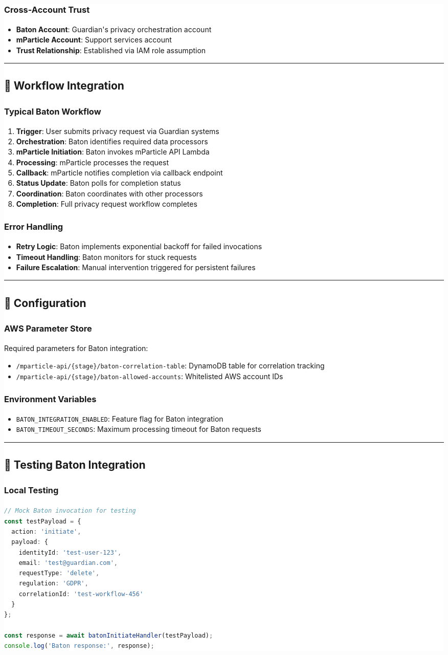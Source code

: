 ### Cross-Account Trust
- **Baton Account**: Guardian's privacy orchestration account
- **mParticle Account**: Support services account
- **Trust Relationship**: Established via IAM role assumption

---

## 🔄 Workflow Integration

### Typical Baton Workflow
1. **Trigger**: User submits privacy request via Guardian systems
2. **Orchestration**: Baton identifies required data processors
3. **mParticle Initiation**: Baton invokes mParticle API Lambda
4. **Processing**: mParticle processes the request
5. **Callback**: mParticle notifies completion via callback endpoint
6. **Status Update**: Baton polls for completion status
7. **Coordination**: Baton coordinates with other processors
8. **Completion**: Full privacy request workflow completes

### Error Handling
- **Retry Logic**: Baton implements exponential backoff for failed invocations
- **Timeout Handling**: Baton monitors for stuck requests
- **Failure Escalation**: Manual intervention triggered for persistent failures

---

## 📝 Configuration

### AWS Parameter Store
Required parameters for Baton integration:
- `/mparticle-api/{stage}/baton-correlation-table`: DynamoDB table for correlation tracking
- `/mparticle-api/{stage}/baton-allowed-accounts`: Whitelisted AWS account IDs

### Environment Variables
- `BATON_INTEGRATION_ENABLED`: Feature flag for Baton integration
- `BATON_TIMEOUT_SECONDS`: Maximum processing timeout for Baton requests

---

## 🧪 Testing Baton Integration

### Local Testing
```typescript
// Mock Baton invocation for testing
const testPayload = {
  action: 'initiate',
  payload: {
    identityId: 'test-user-123',
    email: 'test@guardian.com',
    requestType: 'delete',
    regulation: 'GDPR',
    correlationId: 'test-workflow-456'
  }
};

const response = await batonInitiateHandler(testPayload);
console.log('Baton response:', response);
```
